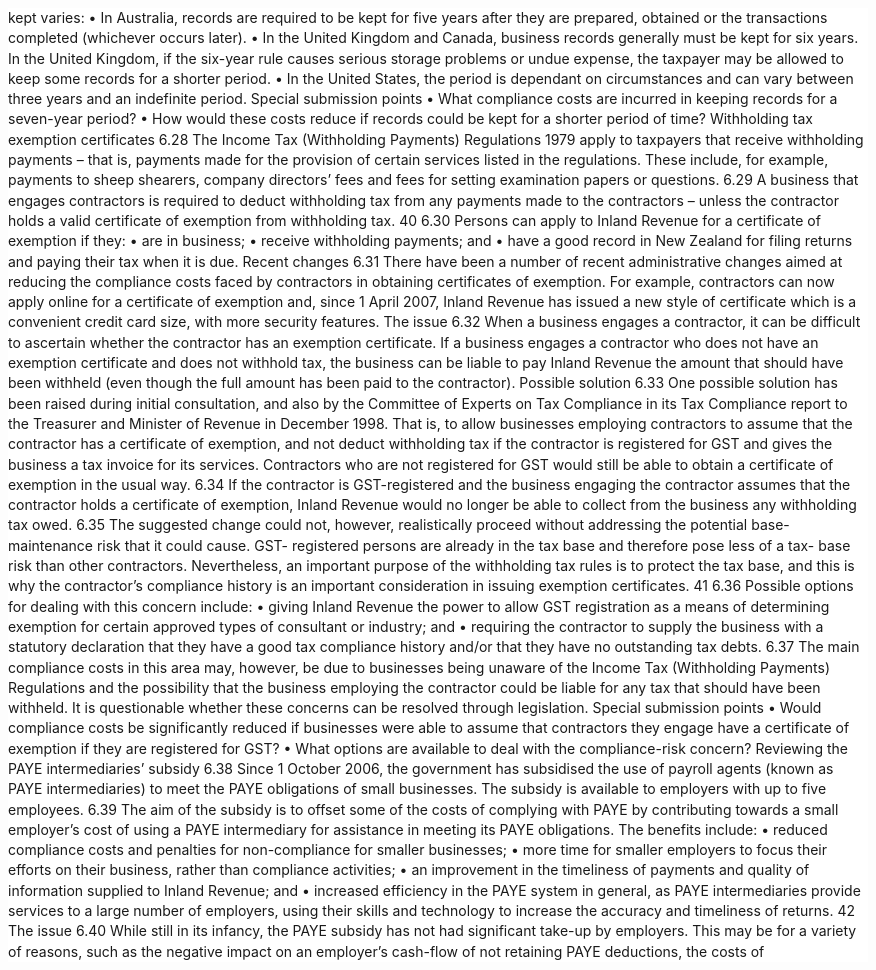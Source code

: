 kept varies: • In Australia, records are required to be kept for five years after they are prepared, obtained or the transactions completed (whichever occurs later). • In the United Kingdom and Canada, business records generally must be kept for six years. In the United Kingdom, if the six-year rule causes serious storage problems or undue expense, the taxpayer may be allowed to keep some records for a shorter period. • In the United States, the period is dependant on circumstances and can vary between three years and an indefinite period. Special submission points • What compliance costs are incurred in keeping records for a seven-year period? • How would these costs reduce if records could be kept for a shorter period of time? Withholding tax exemption certificates 6.28 The Income Tax (Withholding Payments) Regulations 1979 apply to taxpayers that receive withholding payments – that is, payments made for the provision of certain services listed in the regulations. These include, for example, payments to sheep shearers, company directors’ fees and fees for setting examination papers or questions. 6.29 A business that engages contractors is required to deduct withholding tax from any payments made to the contractors – unless the contractor holds a valid certificate of exemption from withholding tax. 40 6.30 Persons can apply to Inland Revenue for a certificate of exemption if they: • are in business; • receive withholding payments; and • have a good record in New Zealand for filing returns and paying their tax when it is due. Recent changes 6.31 There have been a number of recent administrative changes aimed at reducing the compliance costs faced by contractors in obtaining certificates of exemption. For example, contractors can now apply online for a certificate of exemption and, since 1 April 2007, Inland Revenue has issued a new style of certificate which is a convenient credit card size, with more security features. The issue 6.32 When a business engages a contractor, it can be difficult to ascertain whether the contractor has an exemption certificate. If a business engages a contractor who does not have an exemption certificate and does not withhold tax, the business can be liable to pay Inland Revenue the amount that should have been withheld (even though the full amount has been paid to the contractor). Possible solution 6.33 One possible solution has been raised during initial consultation, and also by the Committee of Experts on Tax Compliance in its Tax Compliance report to the Treasurer and Minister of Revenue in December 1998. That is, to allow businesses employing contractors to assume that the contractor has a certificate of exemption, and not deduct withholding tax if the contractor is registered for GST and gives the business a tax invoice for its services. Contractors who are not registered for GST would still be able to obtain a certificate of exemption in the usual way. 6.34 If the contractor is GST-registered and the business engaging the contractor assumes that the contractor holds a certificate of exemption, Inland Revenue would no longer be able to collect from the business any withholding tax owed. 6.35 The suggested change could not, however, realistically proceed without addressing the potential base-maintenance risk that it could cause. GST- registered persons are already in the tax base and therefore pose less of a tax- base risk than other contractors. Nevertheless, an important purpose of the withholding tax rules is to protect the tax base, and this is why the contractor’s compliance history is an important consideration in issuing exemption certificates. 41 6.36 Possible options for dealing with this concern include: • giving Inland Revenue the power to allow GST registration as a means of determining exemption for certain approved types of consultant or industry; and • requiring the contractor to supply the business with a statutory declaration that they have a good tax compliance history and/or that they have no outstanding tax debts. 6.37 The main compliance costs in this area may, however, be due to businesses being unaware of the Income Tax (Withholding Payments) Regulations and the possibility that the business employing the contractor could be liable for any tax that should have been withheld. It is questionable whether these concerns can be resolved through legislation. Special submission points • Would compliance costs be significantly reduced if businesses were able to assume that contractors they engage have a certificate of exemption if they are registered for GST? • What options are available to deal with the compliance-risk concern? Reviewing the PAYE intermediaries’ subsidy 6.38 Since 1 October 2006, the government has subsidised the use of payroll agents (known as PAYE intermediaries) to meet the PAYE obligations of small businesses. The subsidy is available to employers with up to five employees. 6.39 The aim of the subsidy is to offset some of the costs of complying with PAYE by contributing towards a small employer’s cost of using a PAYE intermediary for assistance in meeting its PAYE obligations. The benefits include: • reduced compliance costs and penalties for non-compliance for smaller businesses; • more time for smaller employers to focus their efforts on their business, rather than compliance activities; • an improvement in the timeliness of payments and quality of information supplied to Inland Revenue; and • increased efficiency in the PAYE system in general, as PAYE intermediaries provide services to a large number of employers, using their skills and technology to increase the accuracy and timeliness of returns. 42 The issue 6.40 While still in its infancy, the PAYE subsidy has not had significant take-up by employers. This may be for a variety of reasons, such as the negative impact on an employer’s cash-flow of not retaining PAYE deductions, the costs of